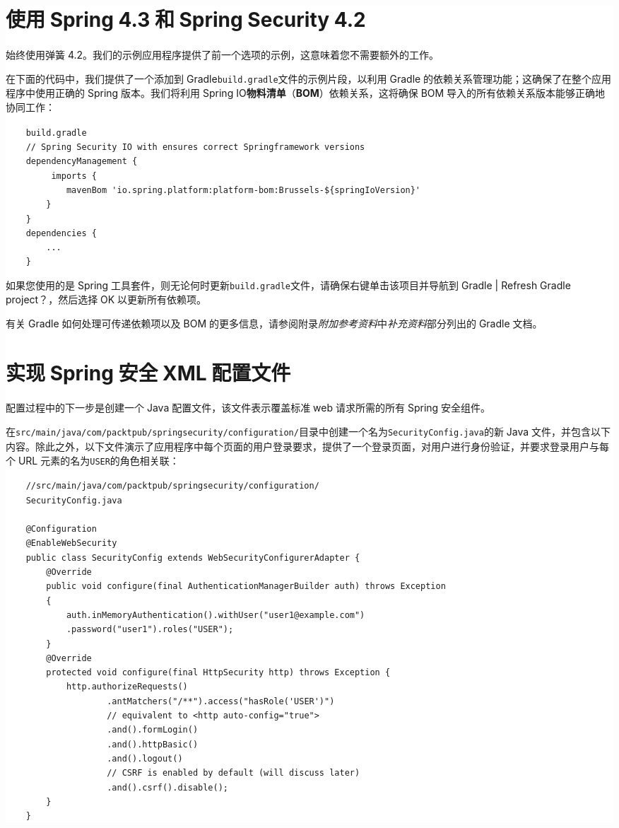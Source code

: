 # 使用 Spring 4.3 和 Spring Security 4.2

始终使用弹簧 4.2。我们的示例应用程序提供了前一个选项的示例，这意味着您不需要额外的工作。

在下面的代码中，我们提供了一个添加到 Gradle`build.gradle`文件的示例片段，以利用 Gradle 的依赖关系管理功能；这确保了在整个应用程序中使用正确的 Spring 版本。我们将利用 Spring IO**物料清单**（**BOM**）依赖关系，这将确保 BOM 导入的所有依赖关系版本能够正确地协同工作：

```
    build.gradle
    // Spring Security IO with ensures correct Springframework versions
    dependencyManagement {
         imports {
            mavenBom 'io.spring.platform:platform-bom:Brussels-${springIoVersion}'
        }
    }
    dependencies {
        ...
    }
```

如果您使用的是 Spring 工具套件，则无论何时更新`build.gradle`文件，请确保右键单击该项目并导航到 Gradle | Refresh Gradle project？，然后选择 OK 以更新所有依赖项。

有关 Gradle 如何处理可传递依赖项以及 BOM 的更多信息，请参阅附录*附加参考资料*中*补充资料*部分列出的 Gradle 文档。

# 实现 Spring 安全 XML 配置文件

配置过程中的下一步是创建一个 Java 配置文件，该文件表示覆盖标准 web 请求所需的所有 Spring 安全组件。

在`src/main/java/com/packtpub/springsecurity/configuration/`目录中创建一个名为`SecurityConfig.java`的新 Java 文件，并包含以下内容。除此之外，以下文件演示了应用程序中每个页面的用户登录要求，提供了一个登录页面，对用户进行身份验证，并要求登录用户与每个 URL 元素的名为`USER`的角色相关联：

```
    //src/main/java/com/packtpub/springsecurity/configuration/
    SecurityConfig.java

    @Configuration
    @EnableWebSecurity
    public class SecurityConfig extends WebSecurityConfigurerAdapter {
        @Override
        public void configure(final AuthenticationManagerBuilder auth) throws Exception     
        {
            auth.inMemoryAuthentication().withUser("user1@example.com")
            .password("user1").roles("USER");
        }
        @Override
        protected void configure(final HttpSecurity http) throws Exception {
            http.authorizeRequests()
                    .antMatchers("/**").access("hasRole('USER')")
                    // equivalent to <http auto-config="true">
                    .and().formLogin()
                    .and().httpBasic()
                    .and().logout()
                    // CSRF is enabled by default (will discuss later)
                    .and().csrf().disable();
        }
    }
```

